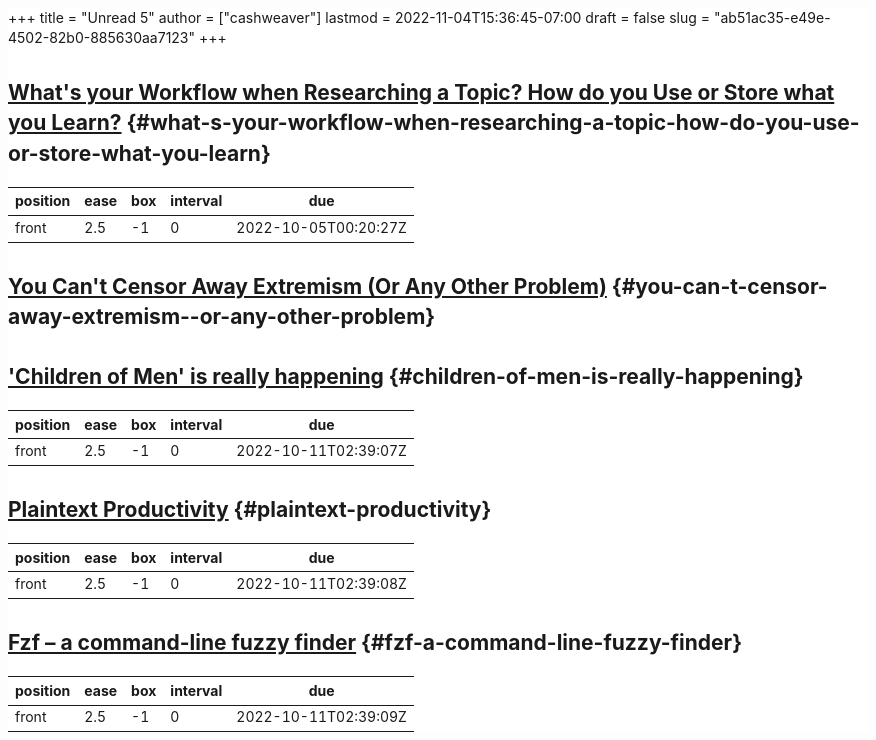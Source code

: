 +++
title = "Unread 5"
author = ["cashweaver"]
lastmod = 2022-11-04T15:36:45-07:00
draft = false
slug = "ab51ac35-e49e-4502-82b0-885630aa7123"
+++

## [What's your Workflow when Researching a Topic? How do you Use or Store what you Learn?](https://www.reddit.com/r/slatestarcodex/comments/m31yjd/whats_your_workflow_when_researching_a_topic_how/) {#what-s-your-workflow-when-researching-a-topic-how-do-you-use-or-store-what-you-learn}

| position | ease | box | interval | due                  |
|----------|------|-----|----------|----------------------|
| front    | 2.5  | -1  | 0        | 2022-10-05T00:20:27Z |


## [You Can't Censor Away Extremism (Or Any Other Problem)](https://freddiedeboer.substack.com/p/you-cant-censor-away-extremism-or) {#you-can-t-censor-away-extremism--or-any-other-problem}


## ['Children of Men' is really happening](https://www.reddit.com/r/slatestarcodex/comments/tivohs/children_of_men_is_really_happening/) {#children-of-men-is-really-happening}

| position | ease | box | interval | due                  |
|----------|------|-----|----------|----------------------|
| front    | 2.5  | -1  | 0        | 2022-10-11T02:39:07Z |


## [Plaintext Productivity](https://plaintext-productivity.net/) {#plaintext-productivity}

| position | ease | box | interval | due                  |
|----------|------|-----|----------|----------------------|
| front    | 2.5  | -1  | 0        | 2022-10-11T02:39:08Z |


## [Fzf – a command-line fuzzy finder](https://github.com/junegunn/fzf) {#fzf-a-command-line-fuzzy-finder}

| position | ease | box | interval | due                  |
|----------|------|-----|----------|----------------------|
| front    | 2.5  | -1  | 0        | 2022-10-11T02:39:09Z |
